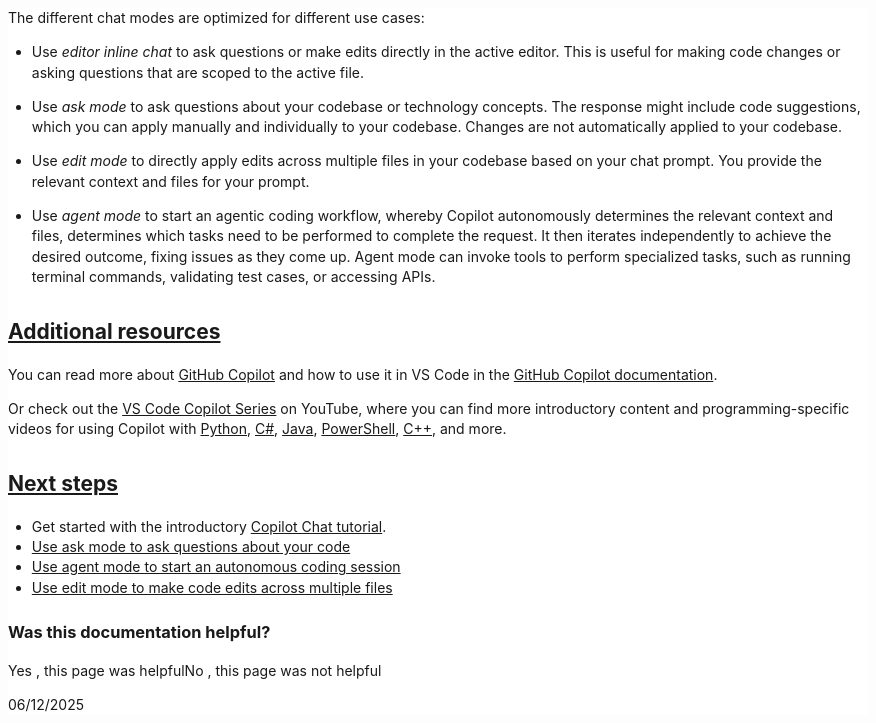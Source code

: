 The different chat modes are optimized for different use cases:

-   Use _editor inline chat_ to ask questions or make edits directly in the active editor. This is useful for making code changes or asking questions that are scoped to the active file.
    
-   Use _ask mode_ to ask questions about your codebase or technology concepts. The response might include code suggestions, which you can apply manually and individually to your codebase. Changes are not automatically applied to your codebase.
    
-   Use _edit mode_ to directly apply edits across multiple files in your codebase based on your chat prompt. You provide the relevant context and files for your prompt.
    
-   Use _agent mode_ to start an agentic coding workflow, whereby Copilot autonomously determines the relevant context and files, determines which tasks need to be performed to complete the request. It then iterates independently to achieve the desired outcome, fixing issues as they come up. Agent mode can invoke tools to perform specialized tasks, such as running terminal commands, validating test cases, or accessing APIs.
    

## [Additional resources](#_additional-resources)

You can read more about [GitHub Copilot](https://github.com/features/copilot) and how to use it in VS Code in the [GitHub Copilot documentation](https://docs.github.com/copilot/getting-started-with-github-copilot?tool=vscode).

Or check out the [VS Code Copilot Series](https://www.youtube.com/playlist?list=PLj6YeMhvp2S5_hvBl2SE-7YCHYlLQ0bPt) on YouTube, where you can find more introductory content and programming-specific videos for using Copilot with [Python](https://www.youtube.com/watch?v=DSHfHT5qnGc), [C#](https://www.youtube.com/watch?v=VsUQlSyQn1E), [Java](https://www.youtube.com/watch?v=zhCB95cE0HY), [PowerShell](https://www.youtube.com/watch?v=EwtRzAFiXEM), [C++](https://www.youtube.com/watch?v=ZfT2CXY5-Dc), and more.

## [Next steps](#_next-steps)

-   Get started with the introductory [Copilot Chat tutorial](/docs/copilot/chat/getting-started-chat).
-   [Use ask mode to ask questions about your code](/docs/copilot/chat/chat-ask-mode)
-   [Use agent mode to start an autonomous coding session](/docs/copilot/chat/chat-agent-mode)
-   [Use edit mode to make code edits across multiple files](/docs/copilot/chat/copilot-edits)

### Was this documentation helpful?

  
Yes , this page was helpfulNo , this page was not helpful

06/12/2025
